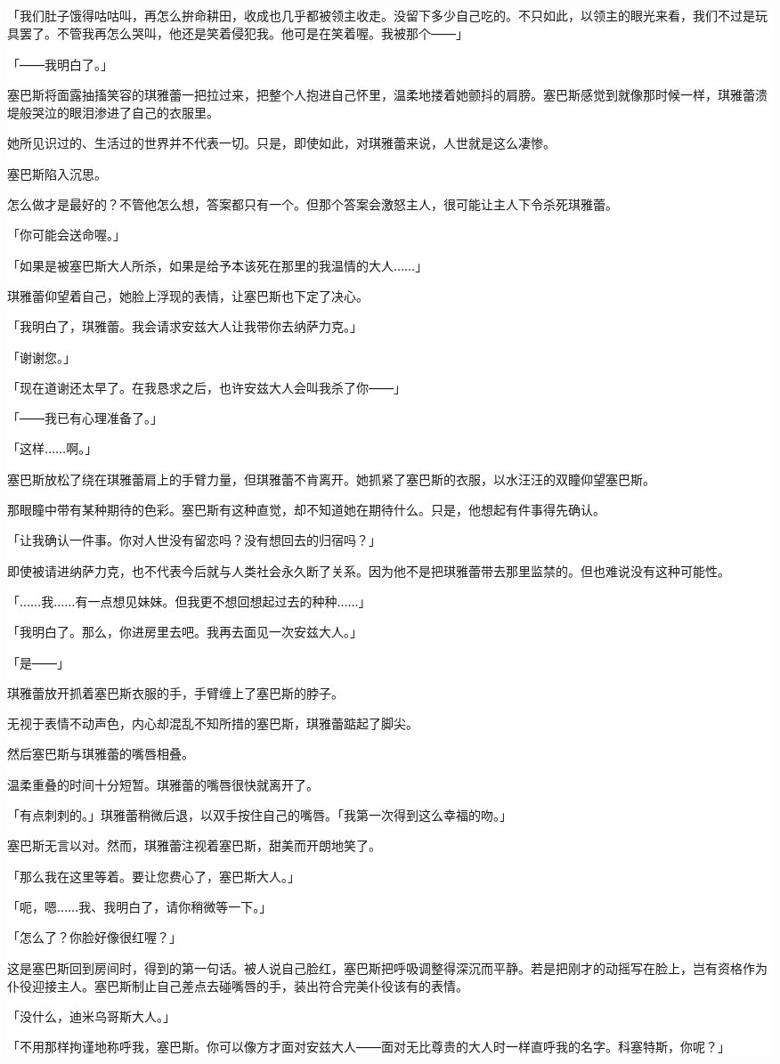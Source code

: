 「我们肚子饿得咕咕叫，再怎么拚命耕田，收成也几乎都被领主收走。没留下多少自己吃的。不只如此，以领主的眼光来看，我们不过是玩具罢了。不管我再怎么哭叫，他还是笑着侵犯我。他可是在笑着喔。我被那个——」

「——我明白了。」

塞巴斯将面露抽搐笑容的琪雅蕾一把拉过来，把整个人抱进自己怀里，温柔地搂着她颤抖的肩膀。塞巴斯感觉到就像那时候一样，琪雅蕾溃堤般哭泣的眼泪渗进了自己的衣服里。

她所见识过的、生活过的世界并不代表一切。只是，即使如此，对琪雅蕾来说，人世就是这么凄惨。

塞巴斯陷入沉思。

怎么做才是最好的？不管他怎么想，答案都只有一个。但那个答案会激怒主人，很可能让主人下令杀死琪雅蕾。

「你可能会送命喔。」

「如果是被塞巴斯大人所杀，如果是给予本该死在那里的我温情的大人……」

琪雅蕾仰望着自己，她脸上浮现的表情，让塞巴斯也下定了决心。

「我明白了，琪雅蕾。我会请求安兹大人让我带你去纳萨力克。」

「谢谢您。」

「现在道谢还太早了。在我恳求之后，也许安兹大人会叫我杀了你——」

「——我已有心理准备了。」

「这样……啊。」

塞巴斯放松了绕在琪雅蕾肩上的手臂力量，但琪雅蕾不肯离开。她抓紧了塞巴斯的衣服，以水汪汪的双瞳仰望塞巴斯。

那眼瞳中带有某种期待的色彩。塞巴斯有这种直觉，却不知道她在期待什么。只是，他想起有件事得先确认。

「让我确认一件事。你对人世没有留恋吗？没有想回去的归宿吗？」

即使被请进纳萨力克，也不代表今后就与人类社会永久断了关系。因为他不是把琪雅蕾带去那里监禁的。但也难说没有这种可能性。

「……我……有一点想见妹妹。但我更不想回想起过去的种种……」

「我明白了。那么，你进房里去吧。我再去面见一次安兹大人。」

「是——」

琪雅蕾放开抓着塞巴斯衣服的手，手臂缠上了塞巴斯的脖子。

无视于表情不动声色，内心却混乱不知所措的塞巴斯，琪雅蕾踮起了脚尖。

然后塞巴斯与琪雅蕾的嘴唇相叠。

温柔重叠的时间十分短暂。琪雅蕾的嘴唇很快就离开了。

「有点刺刺的。」琪雅蕾稍微后退，以双手按住自己的嘴唇。「我第一次得到这么幸福的吻。」

塞巴斯无言以对。然而，琪雅蕾注视着塞巴斯，甜美而开朗地笑了。

「那么我在这里等着。要让您费心了，塞巴斯大人。」

「呃，嗯……我、我明白了，请你稍微等一下。」

「怎么了？你脸好像很红喔？」

这是塞巴斯回到房间时，得到的第一句话。被人说自己脸红，塞巴斯把呼吸调整得深沉而平静。若是把刚才的动摇写在脸上，岂有资格作为仆役迎接主人。塞巴斯制止自己差点去碰嘴唇的手，装出符合完美仆役该有的表情。

「没什么，迪米乌哥斯大人。」

「不用那样拘谨地称呼我，塞巴斯。你可以像方才面对安兹大人——面对无比尊贵的大人时一样直呼我的名字。科塞特斯，你呢？」
